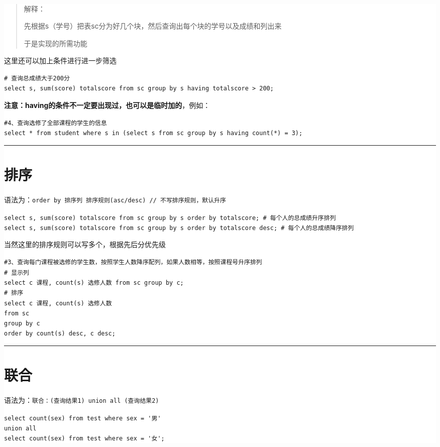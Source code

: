 > 解释：
>
> 先根据s（学号）把表sc分为好几个块，然后查询出每个块的学号以及成绩和列出来
>
> 于是实现的所需功能

这里还可以加上条件进行进一步筛选

```mysql
# 查询总成绩大于200分
select s, sum(score) totalscore from sc group by s having totalscore > 200;
```

**注意：having的条件不一定要出现过，也可以是临时加的**，例如：

```mysql
#4、查询选修了全部课程的学生的信息
select * from student where s in (select s from sc group by s having count(*) = 3);
```

---

# 排序

语法为：`order by 排序列 排序规则(asc/desc) // 不写排序规则，默认升序`

```mysql
select s, sum(score) totalscore from sc group by s order by totalscore; # 每个人的总成绩升序排列
select s, sum(score) totalscore from sc group by s order by totalscore desc; # 每个人的总成绩降序排列
```

当然这里的排序规则可以写多个，根据先后分优先级

```mysql
#3、查询每门课程被选修的学生数，按照学生人数降序配列，如果人数相等，按照课程号升序排列
# 显示列
select c 课程, count(s) 选修人数 from sc group by c;
# 排序
select c 课程, count(s) 选修人数 
from sc 
group by c 
order by count(s) desc, c desc;
```

---

# 联合

语法为：`联合：(查询结果1) union all (查询结果2)`

```mysql
select count(sex) from test where sex = '男'
union all
select count(sex) from test where sex = '女';
```
